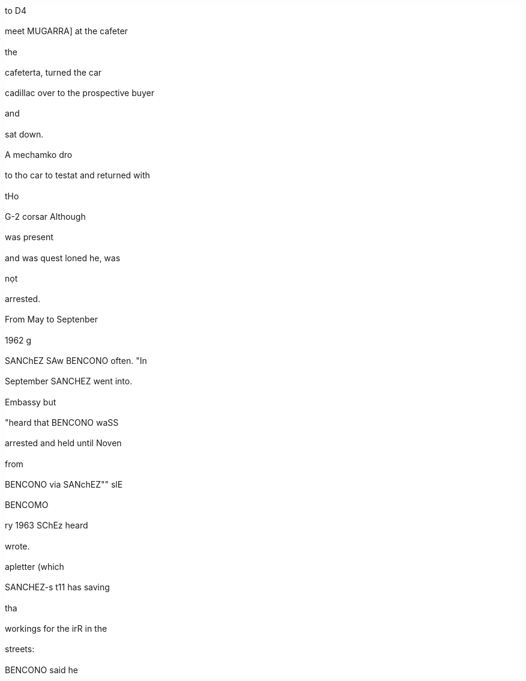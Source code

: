 to D4

meet MUGARRA] at the cafeter

the

cafeterta, turned the car

cadillac over to the prospective buyer

and

sat down.

A mechamko dro

to tho car to testat and returned with

tHo

G-2 corsar Although

was present

and was quest loned he, was

nọt

arrested.

From May to Septenber

1962 g

SANChEZ SAw BENCONO often. "In

September SANCHEZ went into.

Embassy but

"heard that BENCONO waSS

arrested and held until Noven

from

BENCONO via SANchEZ"" slE

BENCOMO

ry 1963 SChEz heard

wrote.

apletter (which

SANCHEZ-s t11 has saving

tha

workings for the irR in the

streets:

BENCONO said he
